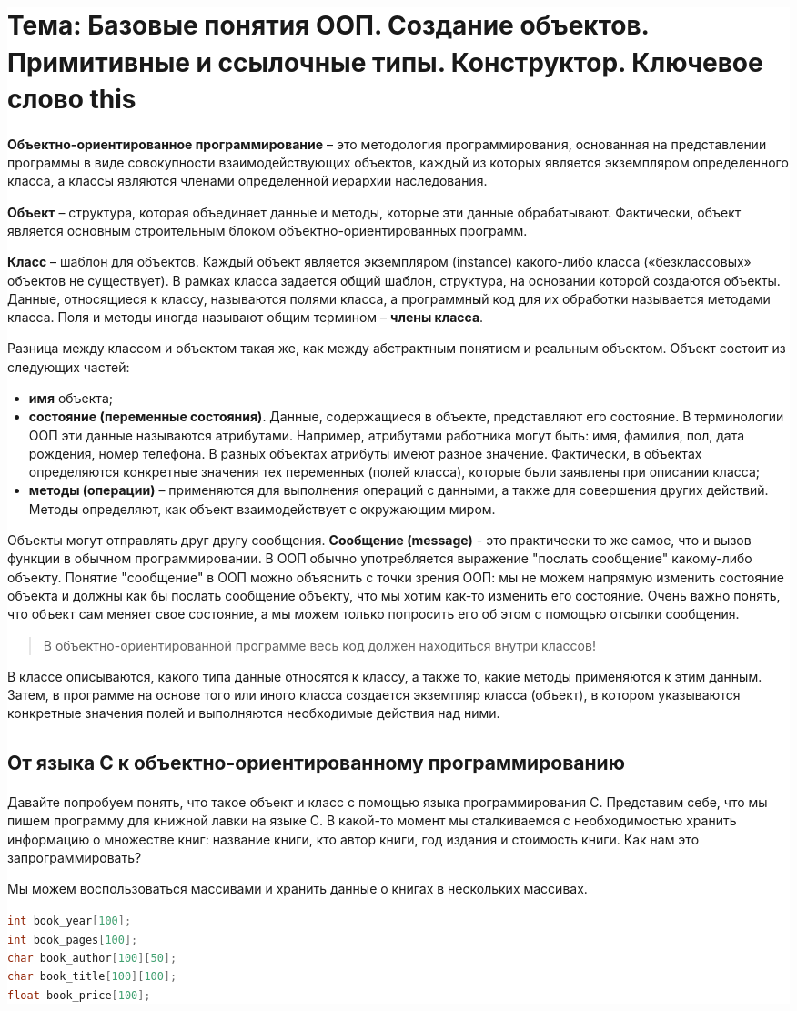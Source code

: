 # Тема: Базовые понятия ООП. Создание объектов. Примитивные и ссылочные типы. Конструктор. Ключевое слово this

**Объектно-ориентированное программирование** – это методология программирования, основанная на представлении программы в виде совокупности взаимодействующих объектов, каждый из которых является экземпляром определенного класса, а классы являются членами определенной иерархии наследования.

**Объект** – структура, которая объединяет данные и методы, которые эти данные обрабатывают. Фактически, объект является основным строительным блоком объектно-ориентированных программ.

**Класс** – шаблон для объектов. Каждый объект является экземпляром (instance) какого-либо класса («безклассовых» объектов не существует). В рамках класса задается общий шаблон, структура, на основании которой создаются объекты. Данные, относящиеся к классу, называются полями класса, а программный код для их обработки называется методами класса. Поля и методы иногда называют общим термином – **члены класса**.

Разница между классом и объектом такая же, как между абстрактным понятием и реальным объектом. Объект состоит из следующих частей:

- **имя** объекта;
- **состояние (переменные состояния)**. Данные, содержащиеся в объекте, представляют его состояние. В терминологии ООП эти данные называются атрибутами. Например, атрибутами работника могут быть: имя, фамилия, пол, дата рождения, номер телефона. В разных объектах атрибуты имеют разное значение. Фактически, в объектах определяются конкретные значения тех переменных (полей класса), которые были заявлены при описании класса;
- **методы (операции)** – применяются для выполнения операций с данными, а также для совершения других действий. Методы определяют, как объект взаимодействует с окружающим миром.

Объекты могут отправлять друг другу сообщения. **Сообщение (message)** - это практически то же самое, что и вызов функции в обычном программировании. В ООП обычно употребляется выражение "послать сообщение" какому-либо объекту. Понятие "сообщение" в ООП можно объяснить с точки зрения ООП: мы не можем напрямую изменить состояние объекта и должны как бы послать сообщение объекту, что мы хотим как-то изменить его состояние. Очень важно понять, что объект сам меняет свое состояние, а мы можем только попросить его об этом с помощью отсылки сообщения.

> В объектно-ориентированной программе весь код должен находиться внутри классов!

В классе описываются, какого типа данные относятся к классу, а также то, какие методы применяются к этим данным. Затем, в программе на основе того или иного класса создается экземпляр класса (объект), в котором указываются конкретные значения полей и выполняются необходимые действия над ними.

## От языка С к объектно-ориентированному программированию

Давайте попробуем понять, что такое объект и класс с помощью языка программирования C.
Представим себе, что мы пишем программу для книжной лавки на языке C. В какой-то момент мы сталкиваемся с необходимостью хранить информацию о множестве книг: название книги, кто автор книги, год издания и стоимость книги. Как нам это запрограммировать?

Мы можем воспользоваться массивами и хранить данные о книгах в нескольких массивах.

```c
int book_year[100];
int book_pages[100];
char book_author[100][50];
char book_title[100][100];
float book_price[100];
```
